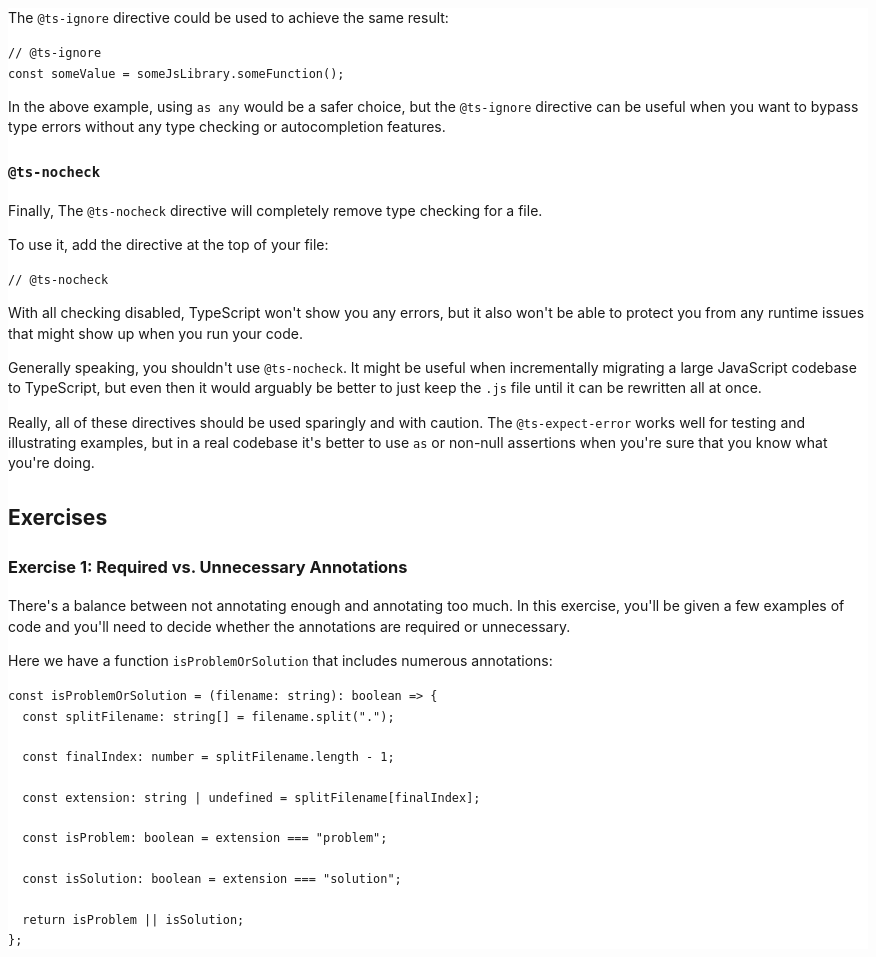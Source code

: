 The `@ts-ignore` directive could be used to achieve the same result:

```tsx
// @ts-ignore
const someValue = someJsLibrary.someFunction();
```

In the above example, using `as any` would be a safer choice, but the `@ts-ignore` directive can be useful when you want to bypass type errors without any type checking or autocompletion features.

### `@ts-nocheck`

Finally, The `@ts-nocheck` directive will completely remove type checking for a file.

To use it, add the directive at the top of your file:

```tsx
// @ts-nocheck
```

With all checking disabled, TypeScript won't show you any errors, but it also won't be able to protect you from any runtime issues that might show up when you run your code.

Generally speaking, you shouldn't use `@ts-nocheck`. It might be useful when incrementally migrating a large JavaScript codebase to TypeScript, but even then it would arguably be better to just keep the `.js` file until it can be rewritten all at once.

Really, all of these directives should be used sparingly and with caution. The `@ts-expect-error` works well for testing and illustrating examples, but in a real codebase it's better to use `as` or non-null assertions when you're sure that you know what you're doing.
  
## Exercises

### Exercise 1: Required vs. Unnecessary Annotations

There's a balance between not annotating enough and annotating too much. In this exercise, you'll be given a few examples of code and you'll need to decide whether the annotations are required or unnecessary.

Here we have a function `isProblemOrSolution` that includes numerous annotations:

```tsx
const isProblemOrSolution = (filename: string): boolean => {
  const splitFilename: string[] = filename.split(".");

  const finalIndex: number = splitFilename.length - 1;

  const extension: string | undefined = splitFilename[finalIndex];

  const isProblem: boolean = extension === "problem";

  const isSolution: boolean = extension === "solution";

  return isProblem || isSolution;
};
```
